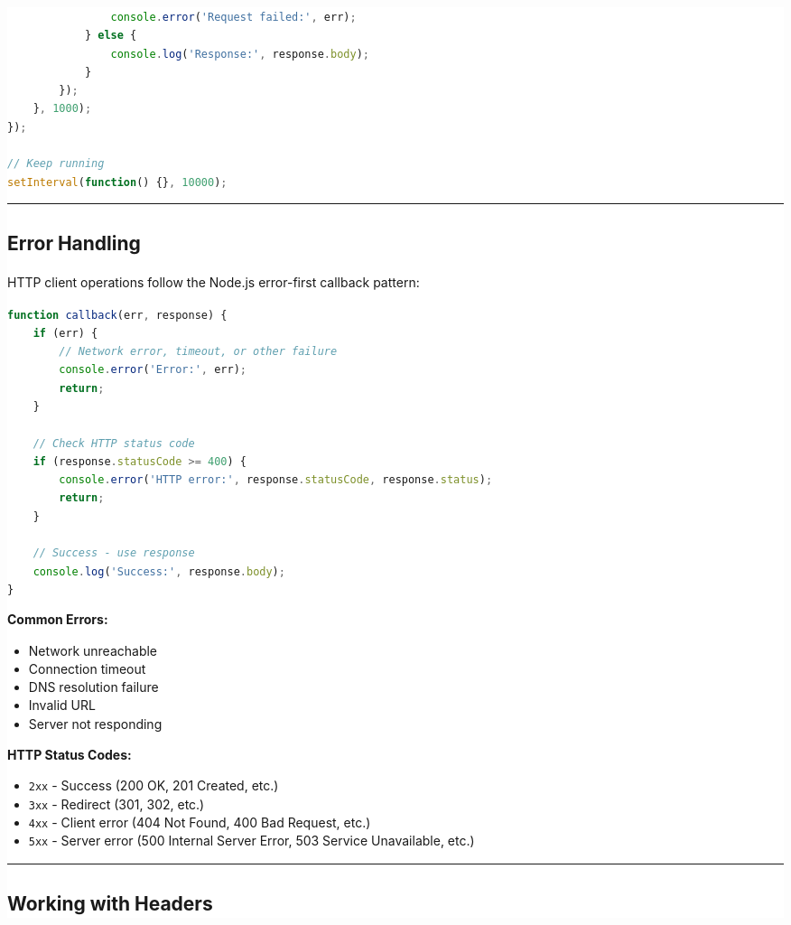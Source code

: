 ```javascript
                console.error('Request failed:', err);
            } else {
                console.log('Response:', response.body);
            }
        });
    }, 1000);
});

// Keep running
setInterval(function() {}, 10000);
```

---

## Error Handling

HTTP client operations follow the Node.js error-first callback pattern:

```javascript
function callback(err, response) {
    if (err) {
        // Network error, timeout, or other failure
        console.error('Error:', err);
        return;
    }
    
    // Check HTTP status code
    if (response.statusCode >= 400) {
        console.error('HTTP error:', response.statusCode, response.status);
        return;
    }
    
    // Success - use response
    console.log('Success:', response.body);
}
```

**Common Errors:**
- Network unreachable
- Connection timeout
- DNS resolution failure
- Invalid URL
- Server not responding

**HTTP Status Codes:**
- `2xx` - Success (200 OK, 201 Created, etc.)
- `3xx` - Redirect (301, 302, etc.)
- `4xx` - Client error (404 Not Found, 400 Bad Request, etc.)
- `5xx` - Server error (500 Internal Server Error, 503 Service Unavailable, etc.)

---

## Working with Headers
